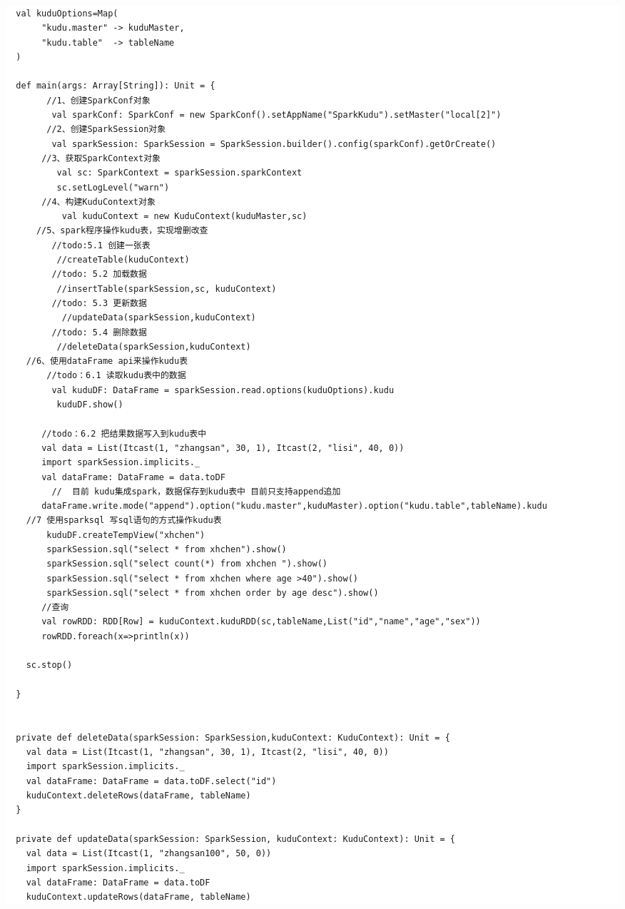```~java
  val kuduOptions=Map(
       "kudu.master" -> kuduMaster,
       "kudu.table"  -> tableName
  )

  def main(args: Array[String]): Unit = {
        //1、创建SparkConf对象
         val sparkConf: SparkConf = new SparkConf().setAppName("SparkKudu").setMaster("local[2]")
        //2、创建SparkSession对象
         val sparkSession: SparkSession = SparkSession.builder().config(sparkConf).getOrCreate()
       //3、获取SparkContext对象
          val sc: SparkContext = sparkSession.sparkContext
          sc.setLogLevel("warn")
       //4、构建KuduContext对象
           val kuduContext = new KuduContext(kuduMaster,sc)
      //5、spark程序操作kudu表，实现增删改查
         //todo:5.1 创建一张表
          //createTable(kuduContext)
         //todo: 5.2 加载数据
          //insertTable(sparkSession,sc, kuduContext)
         //todo: 5.3 更新数据
           //updateData(sparkSession,kuduContext)
         //todo: 5.4 删除数据
          //deleteData(sparkSession,kuduContext)
    //6、使用dataFrame api来操作kudu表
        //todo：6.1 读取kudu表中的数据
         val kuduDF: DataFrame = sparkSession.read.options(kuduOptions).kudu
          kuduDF.show()

       //todo：6.2 把结果数据写入到kudu表中
       val data = List(Itcast(1, "zhangsan", 30, 1), Itcast(2, "lisi", 40, 0))
       import sparkSession.implicits._
       val dataFrame: DataFrame = data.toDF
         //  目前 kudu集成spark，数据保存到kudu表中 目前只支持append追加
       dataFrame.write.mode("append").option("kudu.master",kuduMaster).option("kudu.table",tableName).kudu
    //7 使用sparksql 写sql语句的方式操作kudu表
        kuduDF.createTempView("xhchen")
        sparkSession.sql("select * from xhchen").show()
        sparkSession.sql("select count(*) from xhchen ").show()
        sparkSession.sql("select * from xhchen where age >40").show()
        sparkSession.sql("select * from xhchen order by age desc").show()
       //查询
       val rowRDD: RDD[Row] = kuduContext.kuduRDD(sc,tableName,List("id","name","age","sex"))
       rowRDD.foreach(x=>println(x))

    sc.stop()

  }


  private def deleteData(sparkSession: SparkSession,kuduContext: KuduContext): Unit = {
    val data = List(Itcast(1, "zhangsan", 30, 1), Itcast(2, "lisi", 40, 0))
    import sparkSession.implicits._
    val dataFrame: DataFrame = data.toDF.select("id")
    kuduContext.deleteRows(dataFrame, tableName)
  }

  private def updateData(sparkSession: SparkSession, kuduContext: KuduContext): Unit = {
    val data = List(Itcast(1, "zhangsan100", 50, 0))
    import sparkSession.implicits._
    val dataFrame: DataFrame = data.toDF
    kuduContext.updateRows(dataFrame, tableName)
```